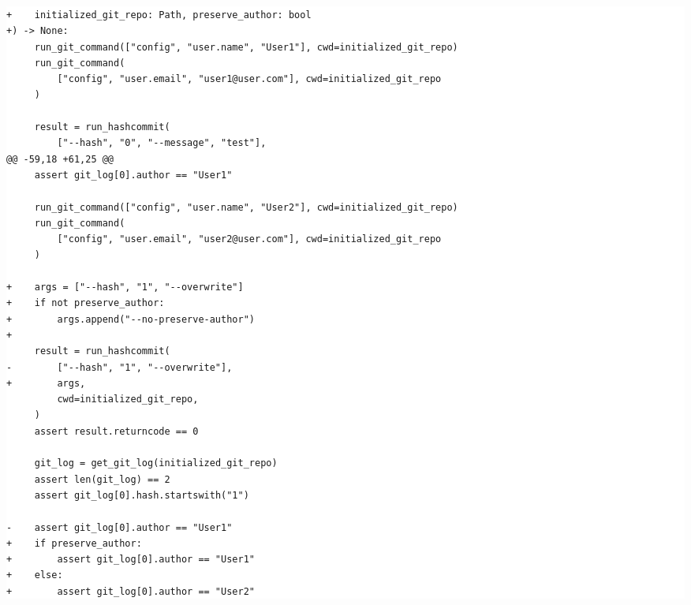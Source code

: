 ```
+    initialized_git_repo: Path, preserve_author: bool
+) -> None:
     run_git_command(["config", "user.name", "User1"], cwd=initialized_git_repo)
     run_git_command(
         ["config", "user.email", "user1@user.com"], cwd=initialized_git_repo
     )
 
     result = run_hashcommit(
         ["--hash", "0", "--message", "test"],
@@ -59,18 +61,25 @@
     assert git_log[0].author == "User1"
 
     run_git_command(["config", "user.name", "User2"], cwd=initialized_git_repo)
     run_git_command(
         ["config", "user.email", "user2@user.com"], cwd=initialized_git_repo
     )
 
+    args = ["--hash", "1", "--overwrite"]
+    if not preserve_author:
+        args.append("--no-preserve-author")
+
     result = run_hashcommit(
-        ["--hash", "1", "--overwrite"],
+        args,
         cwd=initialized_git_repo,
     )
     assert result.returncode == 0
 
     git_log = get_git_log(initialized_git_repo)
     assert len(git_log) == 2
     assert git_log[0].hash.startswith("1")
 
-    assert git_log[0].author == "User1"
+    if preserve_author:
+        assert git_log[0].author == "User1"
+    else:
+        assert git_log[0].author == "User2"
```

